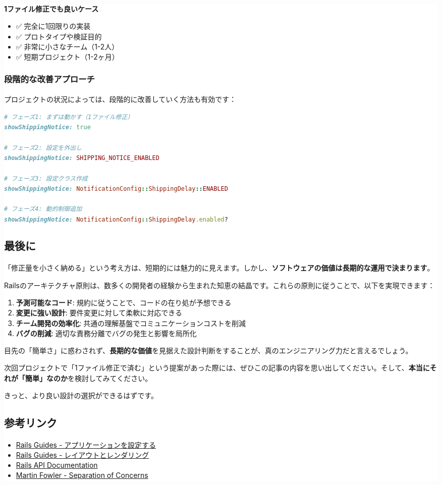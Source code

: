 **1ファイル修正でも良いケース**
- ✅ 完全に1回限りの実装
- ✅ プロトタイプや検証目的
- ✅ 非常に小さなチーム（1-2人）
- ✅ 短期プロジェクト（1-2ヶ月）

### 段階的な改善アプローチ

プロジェクトの状況によっては、段階的に改善していく方法も有効です：

```ruby
# フェーズ1: まずは動かす（1ファイル修正）
showShippingNotice: true

# フェーズ2: 設定を外出し  
showShippingNotice: SHIPPING_NOTICE_ENABLED

# フェーズ3: 設定クラス作成
showShippingNotice: NotificationConfig::ShippingDelay::ENABLED

# フェーズ4: 動的制御追加
showShippingNotice: NotificationConfig::ShippingDelay.enabled?
```

## 最後に

「修正量を小さく納める」という考え方は、短期的には魅力的に見えます。しかし、**ソフトウェアの価値は長期的な運用で決まります**。

Railsのアーキテクチャ原則は、数多くの開発者の経験から生まれた知恵の結晶です。これらの原則に従うことで、以下を実現できます：

1. **予測可能なコード**: 規約に従うことで、コードの在り処が予想できる
2. **変更に強い設計**: 要件変更に対して柔軟に対応できる
3. **チーム開発の効率化**: 共通の理解基盤でコミュニケーションコストを削減
4. **バグの削減**: 適切な責務分離でバグの発生と影響を局所化

目先の「簡単さ」に惑わされず、**長期的な価値**を見据えた設計判断をすることが、真のエンジニアリング力だと言えるでしょう。

次回プロジェクトで「1ファイル修正で済む」という提案があった際には、ぜひこの記事の内容を思い出してください。そして、**本当にそれが「簡単」なのか**を検討してみてください。

きっと、より良い設計の選択ができるはずです。

## 参考リンク

- [Rails Guides - アプリケーションを設定する](https://railsguides.jp/configuring.html)
- [Rails Guides - レイアウトとレンダリング](https://railsguides.jp/layouts_and_rendering.html)
- [Rails API Documentation](https://api.rubyonrails.org/)
- [Martin Fowler - Separation of Concerns](https://martinfowler.com/articles/microservices.html)